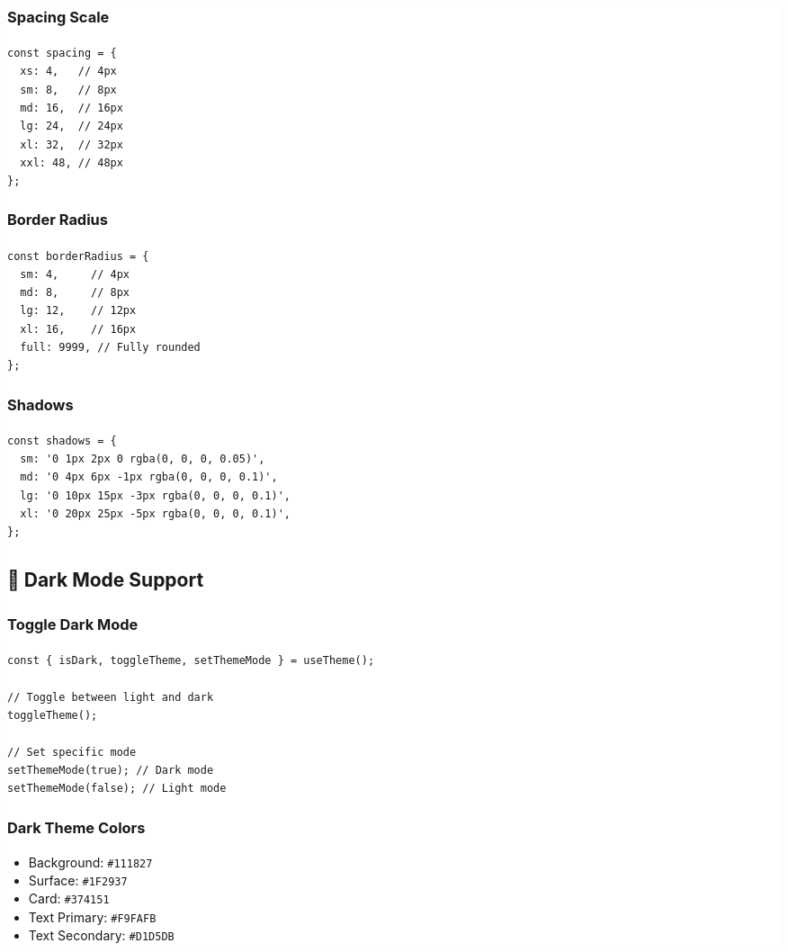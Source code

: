 ### Spacing Scale
```tsx
const spacing = {
  xs: 4,   // 4px
  sm: 8,   // 8px
  md: 16,  // 16px
  lg: 24,  // 24px
  xl: 32,  // 32px
  xxl: 48, // 48px
};
```

### Border Radius
```tsx
const borderRadius = {
  sm: 4,     // 4px
  md: 8,     // 8px
  lg: 12,    // 12px
  xl: 16,    // 16px
  full: 9999, // Fully rounded
};
```

### Shadows
```tsx
const shadows = {
  sm: '0 1px 2px 0 rgba(0, 0, 0, 0.05)',
  md: '0 4px 6px -1px rgba(0, 0, 0, 0.1)',
  lg: '0 10px 15px -3px rgba(0, 0, 0, 0.1)',
  xl: '0 20px 25px -5px rgba(0, 0, 0, 0.1)',
};
```

## 🌙 Dark Mode Support

### Toggle Dark Mode
```tsx
const { isDark, toggleTheme, setThemeMode } = useTheme();

// Toggle between light and dark
toggleTheme();

// Set specific mode
setThemeMode(true); // Dark mode
setThemeMode(false); // Light mode
```

### Dark Theme Colors
- Background: `#111827`
- Surface: `#1F2937`
- Card: `#374151`
- Text Primary: `#F9FAFB`
- Text Secondary: `#D1D5DB`
